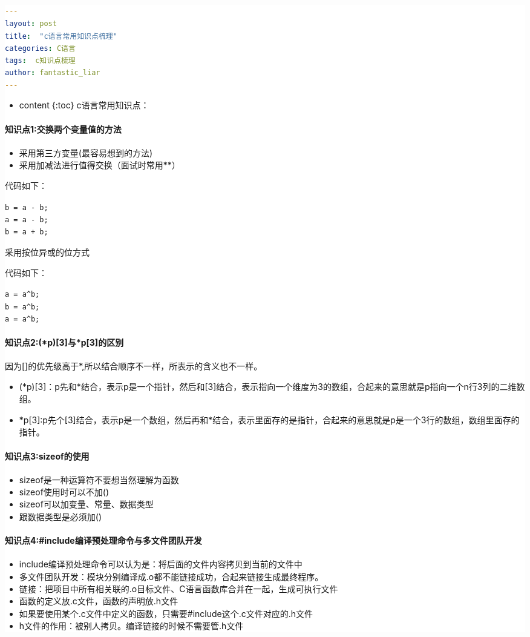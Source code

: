 ```yaml
---
layout: post
title:  "c语言常用知识点梳理"
categories: C语言
tags:  c知识点梳理
author: fantastic_liar
---
```

* content
{:toc}
c语言常用知识点：

#### 知识点1:交换两个变量值的方法
* 采用第三方变量(最容易想到的方法)
* 采用加减法进行值得交换（面试时常用**）

代码如下：
```
b = a - b;
a = a - b;
b = a + b;
```
采用按位异或的位方式

代码如下：
```
a = a^b;
b = a^b;
a = a^b;
```




#### 知识点2:(\*p)[3]与\*p[3]的区别
因为[]的优先级高于\*,所以结合顺序不一样，所表示的含义也不一样。

* (\*p)[3]：p先和\*结合，表示p是一个指针，然后和[3]结合，表示指向一个维度为3的数组，合起来的意思就是p指向一个n行3列的二维数组。

* \*p[3]:p先个[3]结合，表示p是一个数组，然后再和\*结合，表示里面存的是指针，合起来的意思就是p是一个3行的数组，数组里面存的指针。

#### 知识点3:sizeof的使用
* sizeof是一种运算符不要想当然理解为函数
* sizeof使用时可以不加()
* sizeof可以加变量、常量、数据类型
* 跟数据类型是必须加()

#### 知识点4:#include编译预处理命令与多文件团队开发
* include编译预处理命令可以认为是：将后面的文件内容拷贝到当前的文件中
* 多文件团队开发：模块分别编译成.o都不能链接成功，合起来链接生成最终程序。
* 链接：把项目中所有相关联的.o目标文件、C语言函数库合并在一起，生成可执行文件
* 函数的定义放.c文件，函数的声明放.h文件
* 如果要使用某个.c文件中定义的函数，只需要#include这个.c文件对应的.h文件
* h文件的作用：被别人拷贝。编译链接的时候不需要管.h文件
